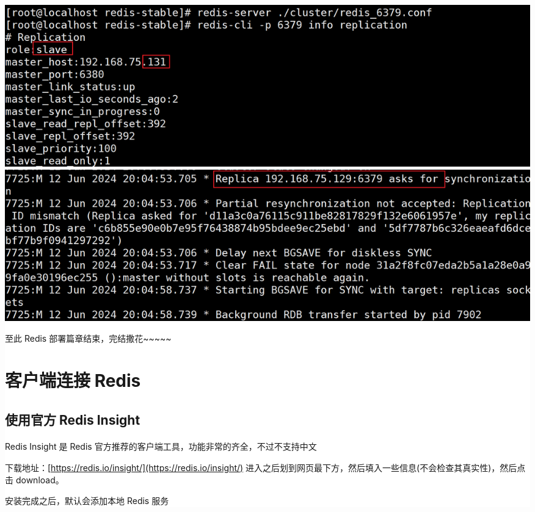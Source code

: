 ![image-1725897569805](./assets/image-1725897569805.png)![image-1725897570168](./assets/image-1725897570168.png)

至此 Redis 部署篇章结束，完结撒花~~~~~

# 客户端连接 Redis
## 使用官方 Redis Insight
Redis Insight 是 Redis 官方推荐的客户端工具，功能非常的齐全，不过不支持中文

下载地址：[https://redis.io/insight/](https://redis.io/insight/)  进入之后划到网页最下方，然后填入一些信息(不会检查其真实性)，然后点击 download。

安装完成之后，默认会添加本地 Redis 服务

